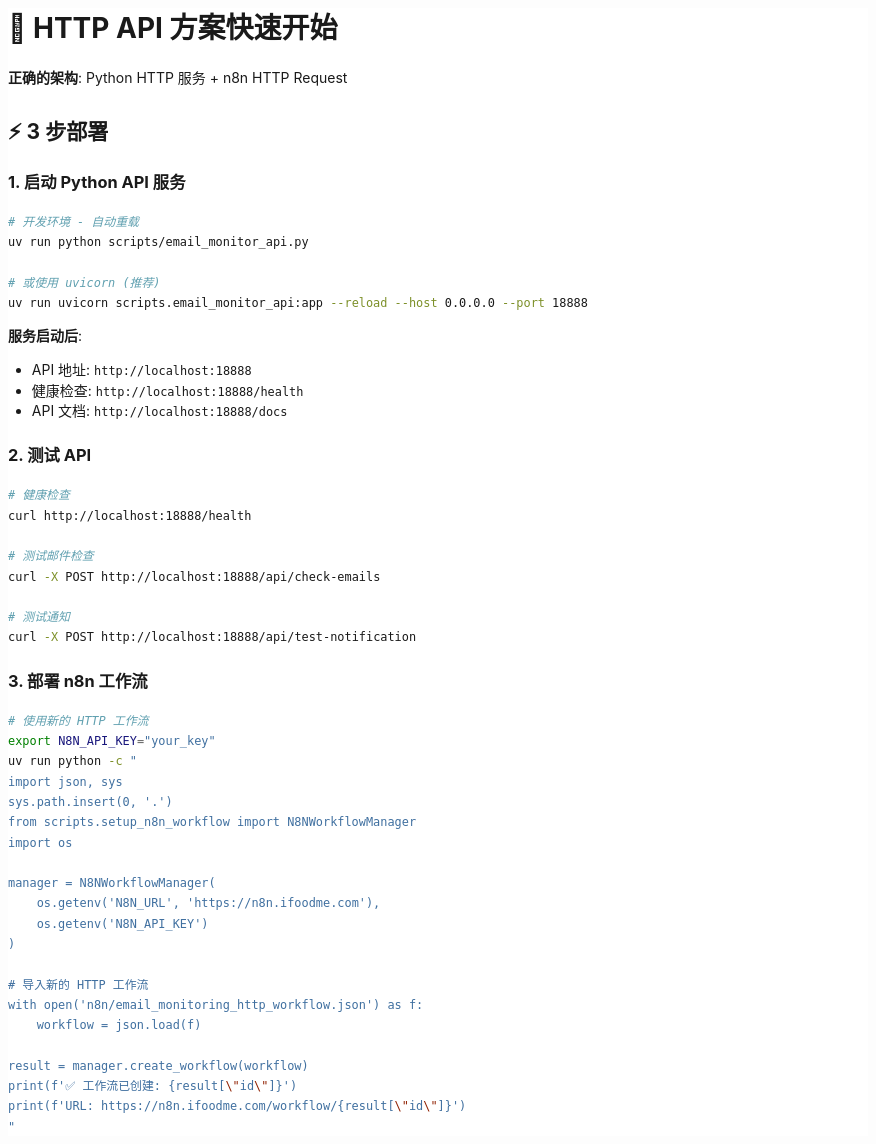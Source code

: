 # 🚀 HTTP API 方案快速开始

**正确的架构**: Python HTTP 服务 + n8n HTTP Request

## ⚡ 3 步部署

### 1. 启动 Python API 服务

```bash
# 开发环境 - 自动重载
uv run python scripts/email_monitor_api.py

# 或使用 uvicorn (推荐)
uv run uvicorn scripts.email_monitor_api:app --reload --host 0.0.0.0 --port 18888
```

**服务启动后**:
- API 地址: `http://localhost:18888`
- 健康检查: `http://localhost:18888/health`
- API 文档: `http://localhost:18888/docs`

### 2. 测试 API

```bash
# 健康检查
curl http://localhost:18888/health

# 测试邮件检查
curl -X POST http://localhost:18888/api/check-emails

# 测试通知
curl -X POST http://localhost:18888/api/test-notification
```

### 3. 部署 n8n 工作流

```bash
# 使用新的 HTTP 工作流
export N8N_API_KEY="your_key"
uv run python -c "
import json, sys
sys.path.insert(0, '.')
from scripts.setup_n8n_workflow import N8NWorkflowManager
import os

manager = N8NWorkflowManager(
    os.getenv('N8N_URL', 'https://n8n.ifoodme.com'),
    os.getenv('N8N_API_KEY')
)

# 导入新的 HTTP 工作流
with open('n8n/email_monitoring_http_workflow.json') as f:
    workflow = json.load(f)
    
result = manager.create_workflow(workflow)
print(f'✅ 工作流已创建: {result[\"id\"]}')
print(f'URL: https://n8n.ifoodme.com/workflow/{result[\"id\"]}')
"
```
